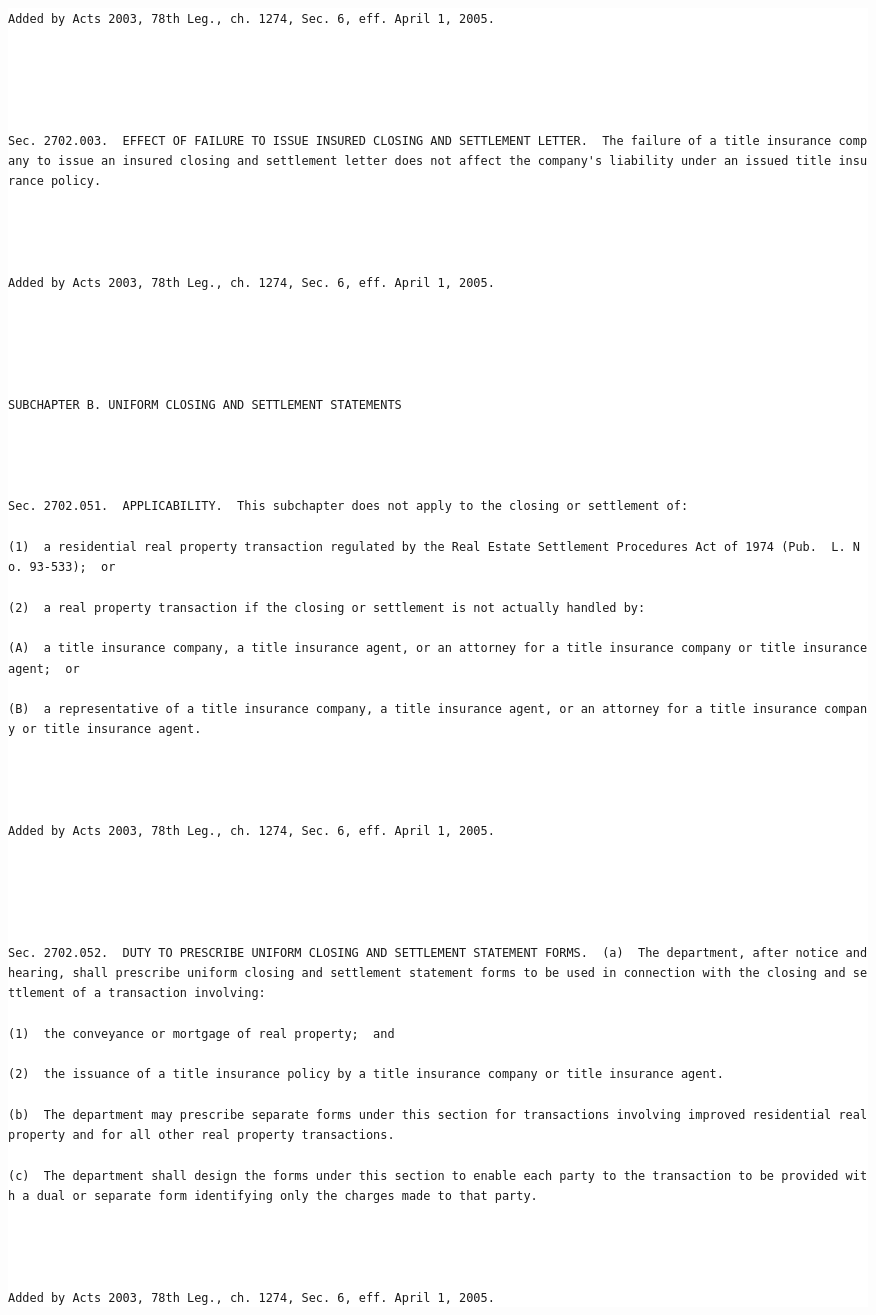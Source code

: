     
    
    Added by Acts 2003, 78th Leg., ch. 1274, Sec. 6, eff. April 1, 2005.
    
    
    
    
    
    Sec. 2702.003.  EFFECT OF FAILURE TO ISSUE INSURED CLOSING AND SETTLEMENT LETTER.  The failure of a title insurance company to issue an insured closing and settlement letter does not affect the company's liability under an issued title insurance policy.
    
    
    
    
    Added by Acts 2003, 78th Leg., ch. 1274, Sec. 6, eff. April 1, 2005.
    
    
    
    
    
    SUBCHAPTER B. UNIFORM CLOSING AND SETTLEMENT STATEMENTS
    
      
    
    
    Sec. 2702.051.  APPLICABILITY.  This subchapter does not apply to the closing or settlement of:
    
    (1)  a residential real property transaction regulated by the Real Estate Settlement Procedures Act of 1974 (Pub.  L. No. 93-533);  or
    
    (2)  a real property transaction if the closing or settlement is not actually handled by:
    
    (A)  a title insurance company, a title insurance agent, or an attorney for a title insurance company or title insurance agent;  or
    
    (B)  a representative of a title insurance company, a title insurance agent, or an attorney for a title insurance company or title insurance agent.
    
    
    
    
    Added by Acts 2003, 78th Leg., ch. 1274, Sec. 6, eff. April 1, 2005.
    
    
    
    
    
    Sec. 2702.052.  DUTY TO PRESCRIBE UNIFORM CLOSING AND SETTLEMENT STATEMENT FORMS.  (a)  The department, after notice and hearing, shall prescribe uniform closing and settlement statement forms to be used in connection with the closing and settlement of a transaction involving:
    
    (1)  the conveyance or mortgage of real property;  and
    
    (2)  the issuance of a title insurance policy by a title insurance company or title insurance agent.
    
    (b)  The department may prescribe separate forms under this section for transactions involving improved residential real property and for all other real property transactions.
    
    (c)  The department shall design the forms under this section to enable each party to the transaction to be provided with a dual or separate form identifying only the charges made to that party.
    
    
    
    
    Added by Acts 2003, 78th Leg., ch. 1274, Sec. 6, eff. April 1, 2005.
    
    
    
    